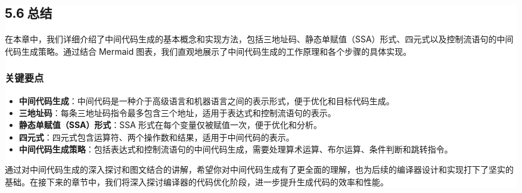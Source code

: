## 5.6 总结

在本章中，我们详细介绍了中间代码生成的基本概念和实现方法，包括三地址码、静态单赋值（SSA）形式、四元式以及控制流语句的中间代码生成策略。通过结合 Mermaid 图表，我们直观地展示了中间代码生成的工作原理和各个步骤的具体实现。

### 关键要点

- **中间代码生成**：中间代码是一种介于高级语言和机器语言之间的表示形式，便于优化和目标代码生成。
- **三地址码**：每条三地址码指令最多包含三个地址，适用于表达式和控制流语句的表示。
- **静态单赋值（SSA）形式**：SSA 形式在每个变量仅被赋值一次，便于优化和分析。
- **四元式**：四元式包含运算符、两个操作数和结果，适用于中间代码的表示。
- **中间代码生成策略**：包括表达式和控制流语句的中间代码生成，需要处理算术运算、布尔运算、条件判断和跳转指令。

通过对中间代码生成的深入探讨和图文结合的讲解，希望你对中间代码生成有了更全面的理解，也为后续的编译器设计和实现打下了坚实的基础。在接下来的章节中，我们将深入探讨编译器的代码优化阶段，进一步提升生成代码的效率和性能。

